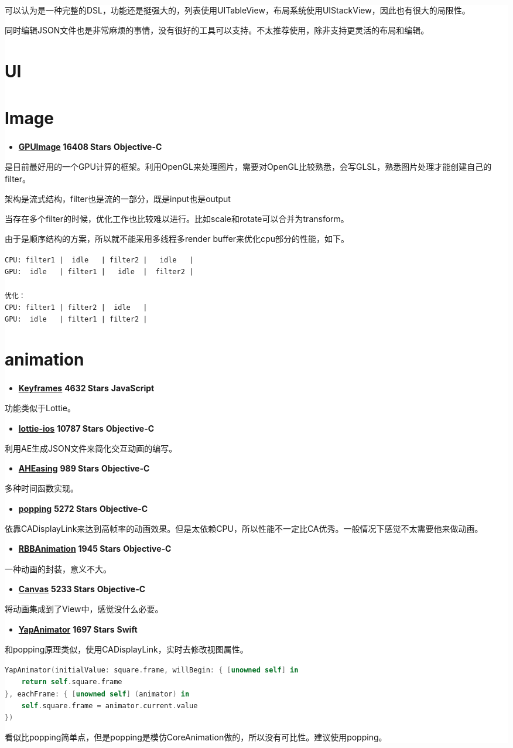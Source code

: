 可以认为是一种完整的DSL，功能还是挺强大的，列表使用UITableView，布局系统使用UIStackView，因此也有很大的局限性。

同时编辑JSON文件也是非常麻烦的事情，没有很好的工具可以支持。不太推荐使用，除非支持更灵活的布局和编辑。

# UI

# Image

- **[GPUImage](https://github.com/BradLarson/GPUImage.git)** **16408 Stars** **Objective-C**

是目前最好用的一个GPU计算的框架。利用OpenGL来处理图片，需要对OpenGL比较熟悉，会写GLSL，熟悉图片处理才能创建自己的filter。

架构是流式结构，filter也是流的一部分，既是input也是output

当存在多个filter的时候，优化工作也比较难以进行。比如scale和rotate可以合并为transform。

由于是顺序结构的方案，所以就不能采用多线程多render buffer来优化cpu部分的性能，如下。

```
CPU: filter1 |  idle   | filter2 |   idle   |
GPU:  idle   | filter1 |   idle  |  filter2 |

优化：
CPU: filter1 | filter2 |  idle   |
GPU:  idle   | filter1 | filter2 |
```

# animation

- **[Keyframes](https://github.com/facebookincubator/Keyframes.git)** **4632 Stars** **JavaScript**

功能类似于Lottie。

- **[lottie-ios](https://github.com/airbnb/lottie-ios.git)** **10787 Stars** **Objective-C**

利用AE生成JSON文件来简化交互动画的编写。

- **[AHEasing](https://github.com/warrenm/AHEasing.git)** **989 Stars** **Objective-C**

多种时间函数实现。

- **[popping](https://github.com/schneiderandre/popping.git)** **5272 Stars** **Objective-C**

依靠CADisplayLink来达到高帧率的动画效果。但是太依赖CPU，所以性能不一定比CA优秀。一般情况下感觉不太需要他来做动画。

- **[RBBAnimation](https://github.com/robb/RBBAnimation.git)** **1945 Stars** **Objective-C**

一种动画的封装，意义不大。

- **[Canvas](https://github.com/CanvasPod/Canvas.git)** **5233 Stars** **Objective-C**

将动画集成到了View中，感觉没什么必要。

- **[YapAnimator](https://github.com/yapstudios/YapAnimator.git)** **1697 Stars** **Swift**

和popping原理类似，使用CADisplayLink，实时去修改视图属性。
```swift
YapAnimator(initialValue: square.frame, willBegin: { [unowned self] in
	return self.square.frame
}, eachFrame: { [unowned self] (animator) in
	self.square.frame = animator.current.value
})
```
看似比popping简单点，但是popping是模仿CoreAnimation做的，所以没有可比性。建议使用popping。
